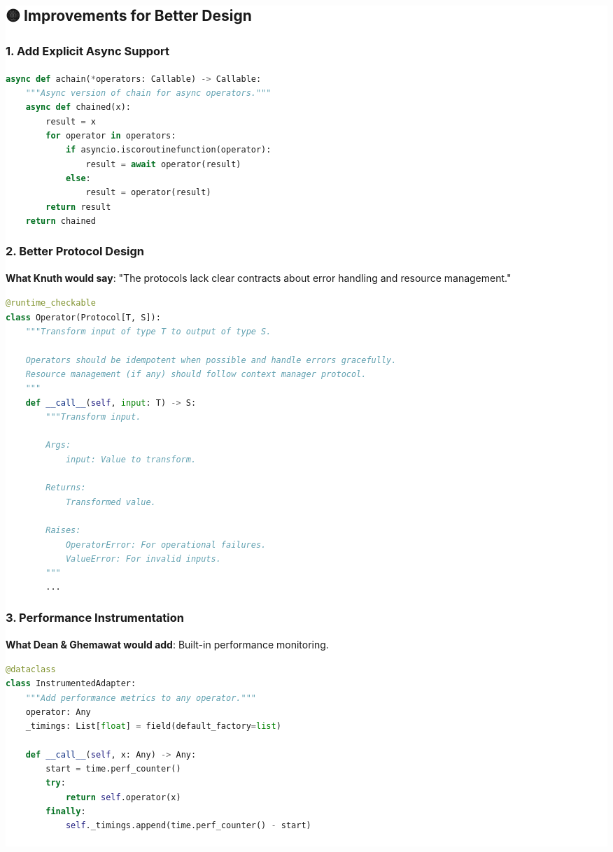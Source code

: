 ## 🟡 Improvements for Better Design

### 1. **Add Explicit Async Support**

```python
async def achain(*operators: Callable) -> Callable:
    """Async version of chain for async operators."""
    async def chained(x):
        result = x
        for operator in operators:
            if asyncio.iscoroutinefunction(operator):
                result = await operator(result)
            else:
                result = operator(result)
        return result
    return chained
```

### 2. **Better Protocol Design**

**What Knuth would say**: "The protocols lack clear contracts about error handling and resource management."

```python
@runtime_checkable
class Operator(Protocol[T, S]):
    """Transform input of type T to output of type S.
    
    Operators should be idempotent when possible and handle errors gracefully.
    Resource management (if any) should follow context manager protocol.
    """
    def __call__(self, input: T) -> S:
        """Transform input.
        
        Args:
            input: Value to transform.
            
        Returns:
            Transformed value.
            
        Raises:
            OperatorError: For operational failures.
            ValueError: For invalid inputs.
        """
        ...
```

### 3. **Performance Instrumentation**

**What Dean & Ghemawat would add**: Built-in performance monitoring.

```python
@dataclass
class InstrumentedAdapter:
    """Add performance metrics to any operator."""
    operator: Any
    _timings: List[float] = field(default_factory=list)
    
    def __call__(self, x: Any) -> Any:
        start = time.perf_counter()
        try:
            return self.operator(x)
        finally:
            self._timings.append(time.perf_counter() - start)
    
```